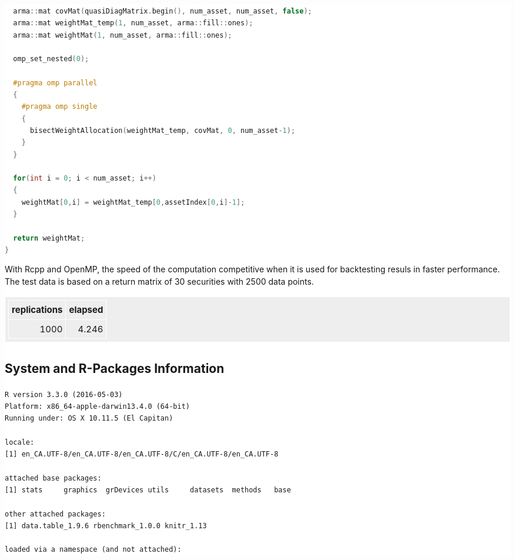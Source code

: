```cpp
  arma::mat covMat(quasiDiagMatrix.begin(), num_asset, num_asset, false);
  arma::mat weightMat_temp(1, num_asset, arma::fill::ones);
  arma::mat weightMat(1, num_asset, arma::fill::ones);
  
  omp_set_nested(0);
  
  #pragma omp parallel
  {
    #pragma omp single
    {
      bisectWeightAllocation(weightMat_temp, covMat, 0, num_asset-1);
    }
  }
  
  for(int i = 0; i < num_asset; i++)
  {
    weightMat[0,i] = weightMat_temp[0,assetIndex[0,i]-1];
  }
  
  return weightMat;
}
```


With Rcpp and OpenMP, the speed of the computation competitive when it is used for backtesting resuls in faster performance. The test data is based on a return matrix of 30 securities with 2500 data points. 

<style>
table {
    margin-bottom: 1rem;
    border: 1px solid #e5e5e5;
    border-collapse: collapse;
    margin-right : auto ;
    font-size: 15px;
    border-left: none;
}
table, th, td {
padding : 5px ;
background-color : #EEEEEE ;
border: 1px solid white ;}
</style>

| replications| elapsed|
|------------:|-------:|
|         1000|   4.246|

## System and R-Packages Information


```
R version 3.3.0 (2016-05-03)
Platform: x86_64-apple-darwin13.4.0 (64-bit)
Running under: OS X 10.11.5 (El Capitan)

locale:
[1] en_CA.UTF-8/en_CA.UTF-8/en_CA.UTF-8/C/en_CA.UTF-8/en_CA.UTF-8

attached base packages:
[1] stats     graphics  grDevices utils     datasets  methods   base     

other attached packages:
[1] data.table_1.9.6 rbenchmark_1.0.0 knitr_1.13      

loaded via a namespace (and not attached):
```